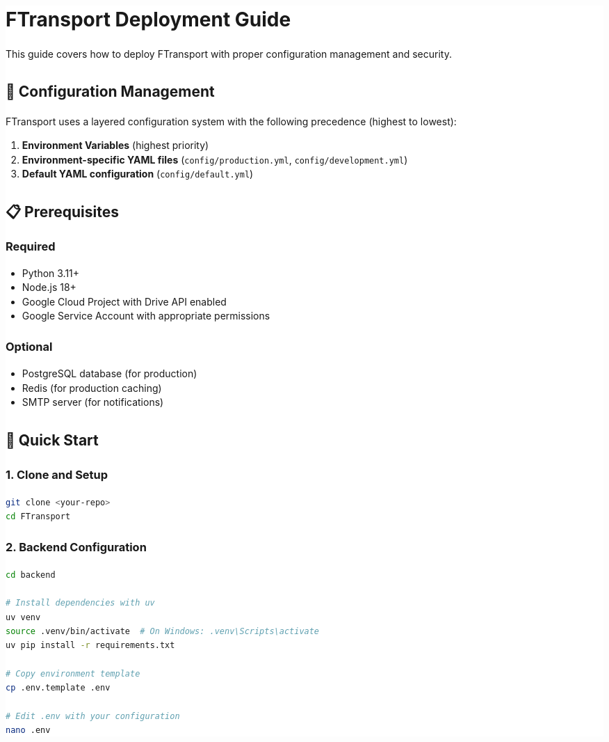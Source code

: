# FTransport Deployment Guide

This guide covers how to deploy FTransport with proper configuration management and security.

## 🔧 Configuration Management

FTransport uses a layered configuration system with the following precedence (highest to lowest):

1. **Environment Variables** (highest priority)
2. **Environment-specific YAML files** (`config/production.yml`, `config/development.yml`)
3. **Default YAML configuration** (`config/default.yml`)

## 📋 Prerequisites

### Required
- Python 3.11+
- Node.js 18+
- Google Cloud Project with Drive API enabled
- Google Service Account with appropriate permissions

### Optional
- PostgreSQL database (for production)
- Redis (for production caching)
- SMTP server (for notifications)

## 🚀 Quick Start

### 1. Clone and Setup

```bash
git clone <your-repo>
cd FTransport
```

### 2. Backend Configuration

```bash
cd backend

# Install dependencies with uv
uv venv
source .venv/bin/activate  # On Windows: .venv\Scripts\activate
uv pip install -r requirements.txt

# Copy environment template
cp .env.template .env

# Edit .env with your configuration
nano .env
```
